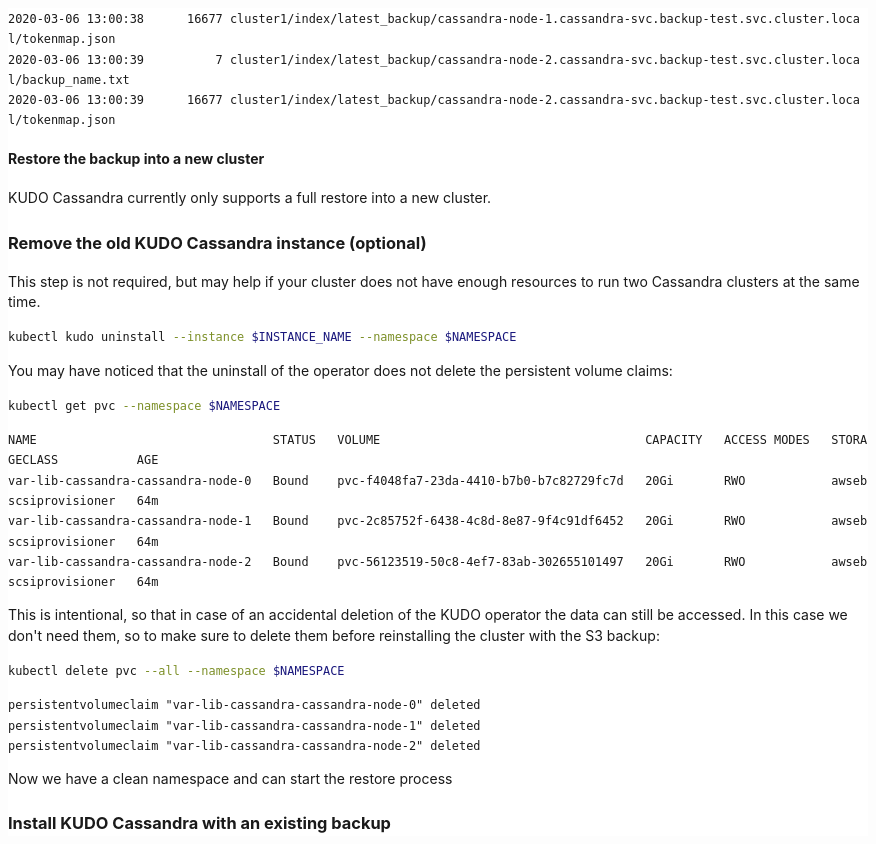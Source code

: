 ```text
2020-03-06 13:00:38      16677 cluster1/index/latest_backup/cassandra-node-1.cassandra-svc.backup-test.svc.cluster.local/tokenmap.json
2020-03-06 13:00:39          7 cluster1/index/latest_backup/cassandra-node-2.cassandra-svc.backup-test.svc.cluster.local/backup_name.txt
2020-03-06 13:00:39      16677 cluster1/index/latest_backup/cassandra-node-2.cassandra-svc.backup-test.svc.cluster.local/tokenmap.json
```

#### Restore the backup into a new cluster

KUDO Cassandra currently only supports a full restore into a new cluster.

### Remove the old KUDO Cassandra instance (optional)

This step is not required, but may help if your cluster does not have enough
resources to run two Cassandra clusters at the same time.

```bash
kubectl kudo uninstall --instance $INSTANCE_NAME --namespace $NAMESPACE
```

You may have noticed that the uninstall of the operator does not delete the
persistent volume claims:

```bash
kubectl get pvc --namespace $NAMESPACE
```

```text
NAME                                 STATUS   VOLUME                                     CAPACITY   ACCESS MODES   STORAGECLASS           AGE
var-lib-cassandra-cassandra-node-0   Bound    pvc-f4048fa7-23da-4410-b7b0-b7c82729fc7d   20Gi       RWO            awsebscsiprovisioner   64m
var-lib-cassandra-cassandra-node-1   Bound    pvc-2c85752f-6438-4c8d-8e87-9f4c91df6452   20Gi       RWO            awsebscsiprovisioner   64m
var-lib-cassandra-cassandra-node-2   Bound    pvc-56123519-50c8-4ef7-83ab-302655101497   20Gi       RWO            awsebscsiprovisioner   64m
```

This is intentional, so that in case of an accidental deletion of the KUDO
operator the data can still be accessed. In this case we don't need them, so to
make sure to delete them before reinstalling the cluster with the S3 backup:

```bash
kubectl delete pvc --all --namespace $NAMESPACE
```

```text
persistentvolumeclaim "var-lib-cassandra-cassandra-node-0" deleted
persistentvolumeclaim "var-lib-cassandra-cassandra-node-1" deleted
persistentvolumeclaim "var-lib-cassandra-cassandra-node-2" deleted
```

Now we have a clean namespace and can start the restore process

### Install KUDO Cassandra with an existing backup
